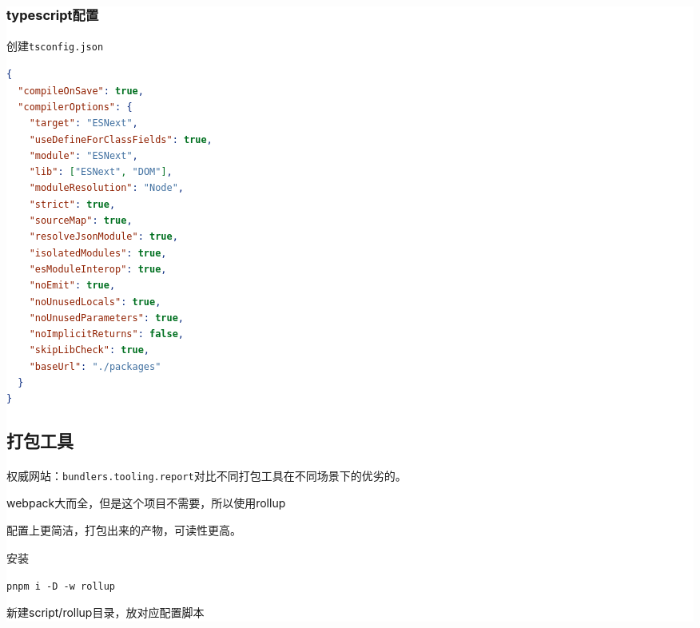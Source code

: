 

### typescript配置

创建`tsconfig.json`

```json
{
  "compileOnSave": true,
  "compilerOptions": {
    "target": "ESNext",
    "useDefineForClassFields": true,
    "module": "ESNext",
    "lib": ["ESNext", "DOM"],
    "moduleResolution": "Node",
    "strict": true,
    "sourceMap": true,
    "resolveJsonModule": true,
    "isolatedModules": true,
    "esModuleInterop": true,
    "noEmit": true,
    "noUnusedLocals": true,
    "noUnusedParameters": true,
    "noImplicitReturns": false,
    "skipLibCheck": true,
    "baseUrl": "./packages"
  }
}
```

## 打包工具

权威网站：`bundlers.tooling.report`对比不同打包工具在不同场景下的优劣的。

webpack大而全，但是这个项目不需要，所以使用rollup

配置上更简洁，打包出来的产物，可读性更高。

安装

```css
pnpm i -D -w rollup
```

新建script/rollup目录，放对应配置脚本

